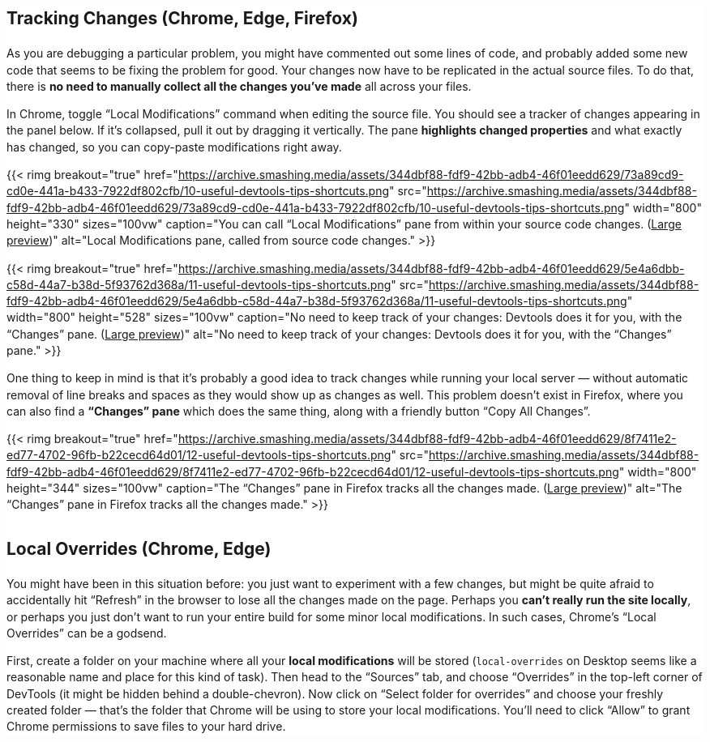 ## Tracking Changes (Chrome, Edge, Firefox)

As you are debugging a particular problem, you might have commented out some lines of code, and probably added some new code that seems to be fixing the problem for good. Your changes now have to be replicated in the actual source files. To do that, there is **no need to manually collect all the changes you’ve made** all across your files.

In Chrome, toggle “Local Modifications” command when editing the source file. You should see a tracker of changes appearing in the panel below. If it’s collapsed, pull it out by dragging it vertically. The pane **highlights changed properties** and what exactly has changed, so you can copy-paste modifications right away.

{{< rimg breakout="true" href="https://archive.smashing.media/assets/344dbf88-fdf9-42bb-adb4-46f01eedd629/73a89cd9-cd0e-441a-b433-7922df802cfb/10-useful-devtools-tips-shortcuts.png" src="https://archive.smashing.media/assets/344dbf88-fdf9-42bb-adb4-46f01eedd629/73a89cd9-cd0e-441a-b433-7922df802cfb/10-useful-devtools-tips-shortcuts.png" width="800" height="330" sizes="100vw" caption="You can call “Local Modifications” pane from within your source code changes. (<a href='https://archive.smashing.media/assets/344dbf88-fdf9-42bb-adb4-46f01eedd629/73a89cd9-cd0e-441a-b433-7922df802cfb/10-useful-devtools-tips-shortcuts.png'>Large preview</a>)" alt="Local Modifications pane, called from source code changes." >}}

{{< rimg breakout="true" href="https://archive.smashing.media/assets/344dbf88-fdf9-42bb-adb4-46f01eedd629/5e4a6dbb-c58d-44a7-b38d-5f93762d368a/11-useful-devtools-tips-shortcuts.png" src="https://archive.smashing.media/assets/344dbf88-fdf9-42bb-adb4-46f01eedd629/5e4a6dbb-c58d-44a7-b38d-5f93762d368a/11-useful-devtools-tips-shortcuts.png" width="800" height="528" sizes="100vw" caption="No need to keep track of your changes: Devtools does it for you, with the “Changes” pane. (<a href='https://archive.smashing.media/assets/344dbf88-fdf9-42bb-adb4-46f01eedd629/5e4a6dbb-c58d-44a7-b38d-5f93762d368a/11-useful-devtools-tips-shortcuts.png'>Large preview</a>)" alt="No need to keep track of your changes: Devtools does it for you, with the “Changes” pane." >}}

One thing to keep in mind is that it’s probably a good idea to track changes while running your local server &mdash; without automatic removal of line breaks and spaces as they would show up as changes as well. This problem doesn’t exist in Firefox, where you can also find a **“Changes” pane** which does the same thing, along with a friendly button “Copy All Changes”.

{{< rimg breakout="true" href="https://archive.smashing.media/assets/344dbf88-fdf9-42bb-adb4-46f01eedd629/8f7411e2-ed77-4702-96fb-b22cecd64d01/12-useful-devtools-tips-shortcuts.png" src="https://archive.smashing.media/assets/344dbf88-fdf9-42bb-adb4-46f01eedd629/8f7411e2-ed77-4702-96fb-b22cecd64d01/12-useful-devtools-tips-shortcuts.png" width="800" height="344" sizes="100vw" caption="The “Changes” pane in Firefox tracks all the changes made. (<a href='https://archive.smashing.media/assets/344dbf88-fdf9-42bb-adb4-46f01eedd629/8f7411e2-ed77-4702-96fb-b22cecd64d01/12-useful-devtools-tips-shortcuts.png'>Large preview</a>)" alt="The “Changes” pane in Firefox tracks all the changes made." >}}

## Local Overrides (Chrome, Edge)

You might have been in this situation before: you just want to experiment with a few changes, but might be quite afraid to accidentally hit “Refresh” in the browser to lose all the changes made on the page. Perhaps you **can’t really run the site locally**, or perhaps you just don’t want to run your entire build for some minor local modifications. In such cases, Chrome’s “Local Overrides” can be a godsend.

First, create a folder on your machine where all your **local modifications** will be stored (`local-overrides` on Desktop seems like a reasonable name and place for this kind of task). Then head to the “Sources” tab, and choose “Overrides” in the top-left corner of DevTools (it might be hidden behind a double-chevron). Now click on “Select folder for overrides” and choose your freshly created folder &mdash; that’s the folder that Chrome will be using to store your local modifications. You’ll need to click “Allow” to grant Chrome permissions to save files to your hard drive.
